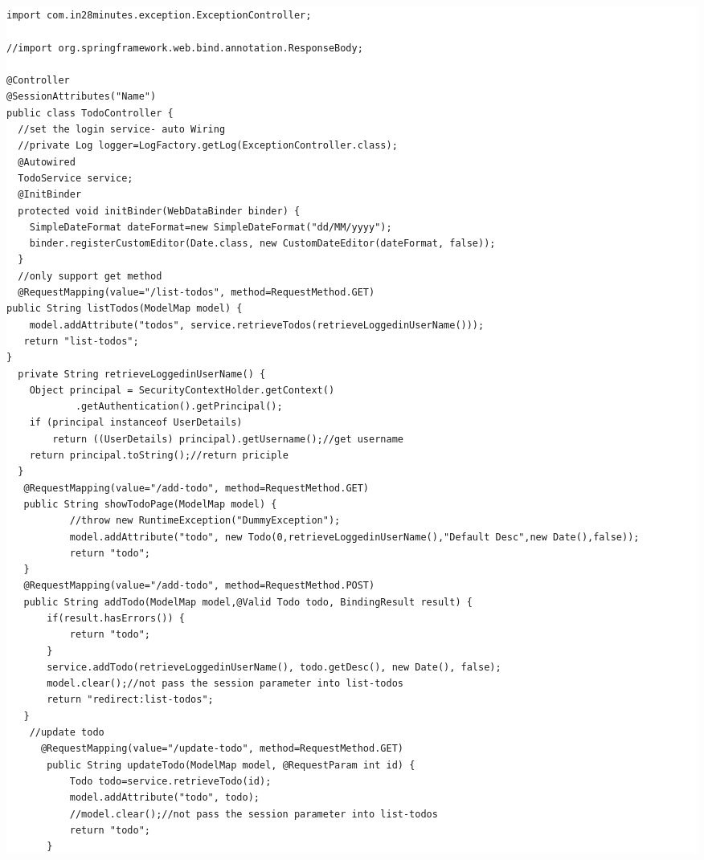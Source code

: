     import com.in28minutes.exception.ExceptionController;

    //import org.springframework.web.bind.annotation.ResponseBody;

    @Controller
    @SessionAttributes("Name")
    public class TodoController {
	  //set the login service- auto Wiring
	  //private Log logger=LogFactory.getLog(ExceptionController.class);
	  @Autowired
	  TodoService service;
	  @InitBinder
	  protected void initBinder(WebDataBinder binder) {
		SimpleDateFormat dateFormat=new SimpleDateFormat("dd/MM/yyyy");
		binder.registerCustomEditor(Date.class, new CustomDateEditor(dateFormat, false));
	  }
	  //only support get method
	  @RequestMapping(value="/list-todos", method=RequestMethod.GET)
    public String listTodos(ModelMap model) {
		model.addAttribute("todos", service.retrieveTodos(retrieveLoggedinUserName()));
	   return "list-todos";
    }
	  private String retrieveLoggedinUserName() {
		Object principal = SecurityContextHolder.getContext()
				.getAuthentication().getPrincipal();
		if (principal instanceof UserDetails)
			return ((UserDetails) principal).getUsername();//get username
		return principal.toString();//return priciple
	  }
	   @RequestMapping(value="/add-todo", method=RequestMethod.GET)
	   public String showTodoPage(ModelMap model) {
		       //throw new RuntimeException("DummyException");
			   model.addAttribute("todo", new Todo(0,retrieveLoggedinUserName(),"Default Desc",new Date(),false));
			   return "todo";
	   }
	   @RequestMapping(value="/add-todo", method=RequestMethod.POST)
	   public String addTodo(ModelMap model,@Valid Todo todo, BindingResult result) {
		   if(result.hasErrors()) {
			   return "todo";
		   }
		   service.addTodo(retrieveLoggedinUserName(), todo.getDesc(), new Date(), false);
		   model.clear();//not pass the session parameter into list-todos
		   return "redirect:list-todos";
	   }
	    //update todo
		  @RequestMapping(value="/update-todo", method=RequestMethod.GET)
		   public String updateTodo(ModelMap model, @RequestParam int id) {
			   Todo todo=service.retrieveTodo(id);
			   model.addAttribute("todo", todo);
			   //model.clear();//not pass the session parameter into list-todos
			   return "todo";
		   }
		